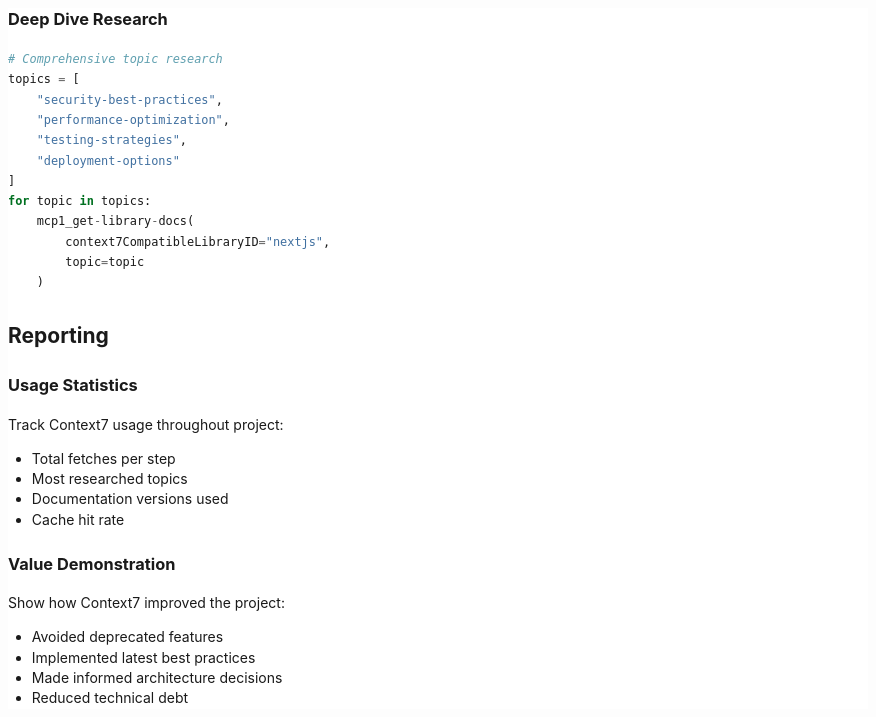 ### Deep Dive Research
```python
# Comprehensive topic research
topics = [
    "security-best-practices",
    "performance-optimization",
    "testing-strategies",
    "deployment-options"
]
for topic in topics:
    mcp1_get-library-docs(
        context7CompatibleLibraryID="nextjs",
        topic=topic
    )
```

## Reporting

### Usage Statistics
Track Context7 usage throughout project:
- Total fetches per step
- Most researched topics
- Documentation versions used
- Cache hit rate

### Value Demonstration
Show how Context7 improved the project:
- Avoided deprecated features
- Implemented latest best practices
- Made informed architecture decisions
- Reduced technical debt